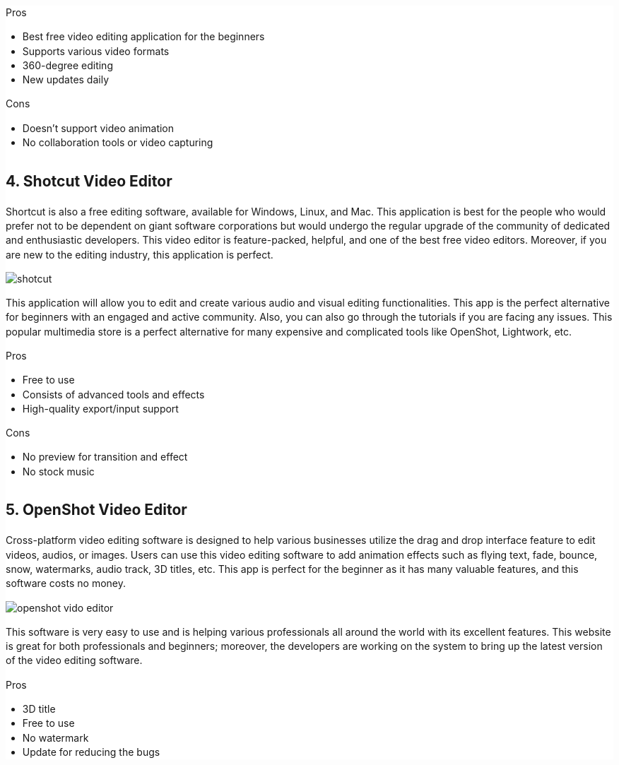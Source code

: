  Pros

* Best free video editing application for the beginners
* Supports various video formats
* 360-degree editing
* New updates daily

 Cons

* Doesn’t support video animation
* No collaboration tools or video capturing

## 4\. Shotcut Video Editor

Shortcut is also a free editing software, available for Windows, Linux, and Mac. This application is best for the people who would prefer not to be dependent on giant software corporations but would undergo the regular upgrade of the community of dedicated and enthusiastic developers. This video editor is feature-packed, helpful, and one of the best free video editors. Moreover, if you are new to the editing industry, this application is perfect.

![shotcut](https://images.wondershare.com/filmora/article-images/shotcut-editor.jpg)

This application will allow you to edit and create various audio and visual editing functionalities. This app is the perfect alternative for beginners with an engaged and active community. Also, you can also go through the tutorials if you are facing any issues. This popular multimedia store is a perfect alternative for many expensive and complicated tools like OpenShot, Lightwork, etc.

 Pros

* Free to use
* Consists of advanced tools and effects
* High-quality export/input support

 Cons

* No preview for transition and effect
* No stock music

## 5\. OpenShot Video Editor

Cross-platform video editing software is designed to help various businesses utilize the drag and drop interface feature to edit videos, audios, or images. Users can use this video editing software to add animation effects such as flying text, fade, bounce, snow, watermarks, audio track, 3D titles, etc. This app is perfect for the beginner as it has many valuable features, and this software costs no money.

![openshot vido editor](https://images.wondershare.com/filmora/article-images/openshot-website.jpg)

This software is very easy to use and is helping various professionals all around the world with its excellent features. This website is great for both professionals and beginners; moreover, the developers are working on the system to bring up the latest version of the video editing software.

 Pros

* 3D title
* Free to use
* No watermark
* Update for reducing the bugs
